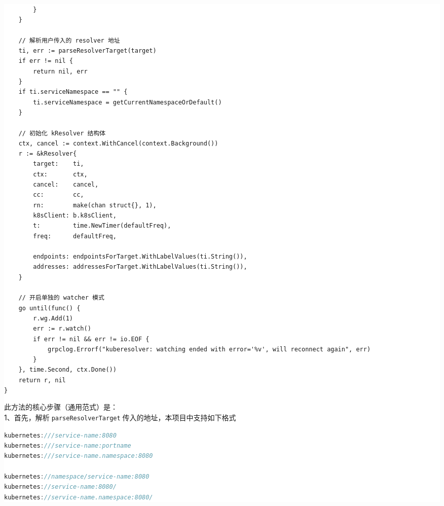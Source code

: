 ```golang
		}
	}

	// 解析用户传入的 resolver 地址
	ti, err := parseResolverTarget(target)
	if err != nil {
		return nil, err
	}
	if ti.serviceNamespace == "" {
		ti.serviceNamespace = getCurrentNamespaceOrDefault()
	}

	// 初始化 kResolver 结构体
	ctx, cancel := context.WithCancel(context.Background())
	r := &kResolver{
		target:    ti,
		ctx:       ctx,
		cancel:    cancel,
		cc:        cc,
		rn:        make(chan struct{}, 1),
		k8sClient: b.k8sClient,
		t:         time.NewTimer(defaultFreq),
		freq:      defaultFreq,

		endpoints: endpointsForTarget.WithLabelValues(ti.String()),
		addresses: addressesForTarget.WithLabelValues(ti.String()),
	}

	// 开启单独的 watcher 模式
	go until(func() {
		r.wg.Add(1)
		err := r.watch()
		if err != nil && err != io.EOF {
			grpclog.Errorf("kuberesolver: watching ended with error='%v', will reconnect again", err)
		}
	}, time.Second, ctx.Done())
	return r, nil
}
```

此方法的核心步骤（通用范式）是：<br>
1、首先，解析 `parseResolverTarget` 传入的地址，本项目中支持如下格式
```javascript
kubernetes:///service-name:8080
kubernetes:///service-name:portname
kubernetes:///service-name.namespace:8080

kubernetes://namespace/service-name:8080
kubernetes://service-name:8080/
kubernetes://service-name.namespace:8080/
```
